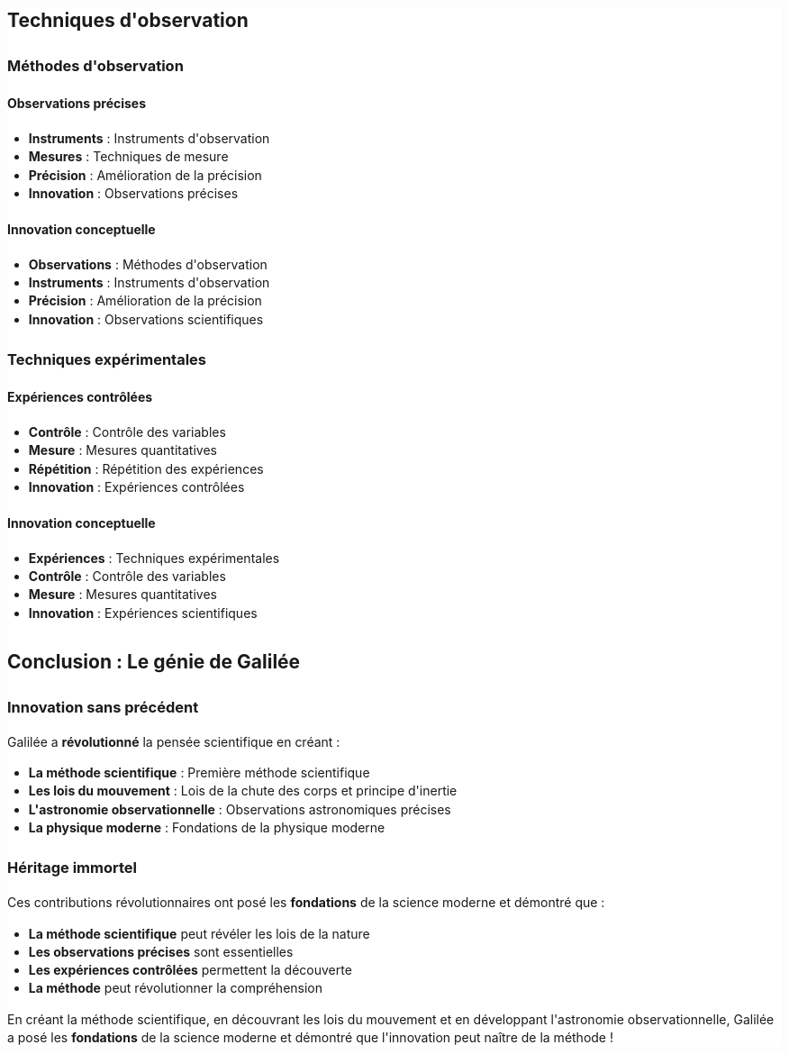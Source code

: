 ## Techniques d'observation

### **Méthodes d'observation**

#### **Observations précises**
- **Instruments** : Instruments d'observation
- **Mesures** : Techniques de mesure
- **Précision** : Amélioration de la précision
- **Innovation** : Observations précises

#### **Innovation conceptuelle**
- **Observations** : Méthodes d'observation
- **Instruments** : Instruments d'observation
- **Précision** : Amélioration de la précision
- **Innovation** : Observations scientifiques

### **Techniques expérimentales**

#### **Expériences contrôlées**
- **Contrôle** : Contrôle des variables
- **Mesure** : Mesures quantitatives
- **Répétition** : Répétition des expériences
- **Innovation** : Expériences contrôlées

#### **Innovation conceptuelle**
- **Expériences** : Techniques expérimentales
- **Contrôle** : Contrôle des variables
- **Mesure** : Mesures quantitatives
- **Innovation** : Expériences scientifiques

## Conclusion : Le génie de Galilée

### **Innovation sans précédent**

Galilée a **révolutionné** la pensée scientifique en créant :
- **La méthode scientifique** : Première méthode scientifique
- **Les lois du mouvement** : Lois de la chute des corps et principe d'inertie
- **L'astronomie observationnelle** : Observations astronomiques précises
- **La physique moderne** : Fondations de la physique moderne

### **Héritage immortel**

Ces contributions révolutionnaires ont posé les **fondations** de la science moderne et démontré que :
- **La méthode scientifique** peut révéler les lois de la nature
- **Les observations précises** sont essentielles
- **Les expériences contrôlées** permettent la découverte
- **La méthode** peut révolutionner la compréhension

En créant la méthode scientifique, en découvrant les lois du mouvement et en développant l'astronomie observationnelle, Galilée a posé les **fondations** de la science moderne et démontré que l'innovation peut naître de la méthode !
